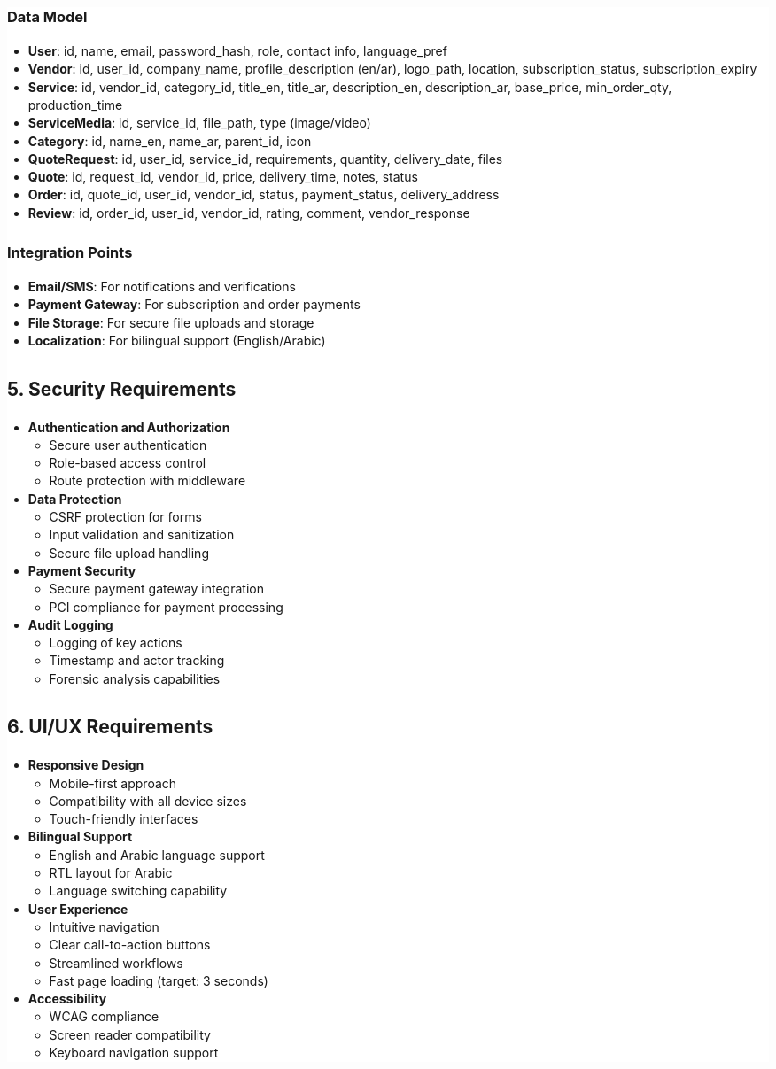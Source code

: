 ### Data Model
- **User**: id, name, email, password_hash, role, contact info, language_pref
- **Vendor**: id, user_id, company_name, profile_description (en/ar), logo_path, location, subscription_status, subscription_expiry
- **Service**: id, vendor_id, category_id, title_en, title_ar, description_en, description_ar, base_price, min_order_qty, production_time
- **ServiceMedia**: id, service_id, file_path, type (image/video)
- **Category**: id, name_en, name_ar, parent_id, icon
- **QuoteRequest**: id, user_id, service_id, requirements, quantity, delivery_date, files
- **Quote**: id, request_id, vendor_id, price, delivery_time, notes, status
- **Order**: id, quote_id, user_id, vendor_id, status, payment_status, delivery_address
- **Review**: id, order_id, user_id, vendor_id, rating, comment, vendor_response

### Integration Points
- **Email/SMS**: For notifications and verifications
- **Payment Gateway**: For subscription and order payments
- **File Storage**: For secure file uploads and storage
- **Localization**: For bilingual support (English/Arabic)

## 5. Security Requirements

- **Authentication and Authorization**
  - Secure user authentication
  - Role-based access control
  - Route protection with middleware
- **Data Protection**
  - CSRF protection for forms
  - Input validation and sanitization
  - Secure file upload handling
- **Payment Security**
  - Secure payment gateway integration
  - PCI compliance for payment processing
- **Audit Logging**
  - Logging of key actions
  - Timestamp and actor tracking
  - Forensic analysis capabilities

## 6. UI/UX Requirements

- **Responsive Design**
  - Mobile-first approach
  - Compatibility with all device sizes
  - Touch-friendly interfaces
- **Bilingual Support**
  - English and Arabic language support
  - RTL layout for Arabic
  - Language switching capability
- **User Experience**
  - Intuitive navigation
  - Clear call-to-action buttons
  - Streamlined workflows
  - Fast page loading (target: 3 seconds)
- **Accessibility**
  - WCAG compliance
  - Screen reader compatibility
  - Keyboard navigation support
